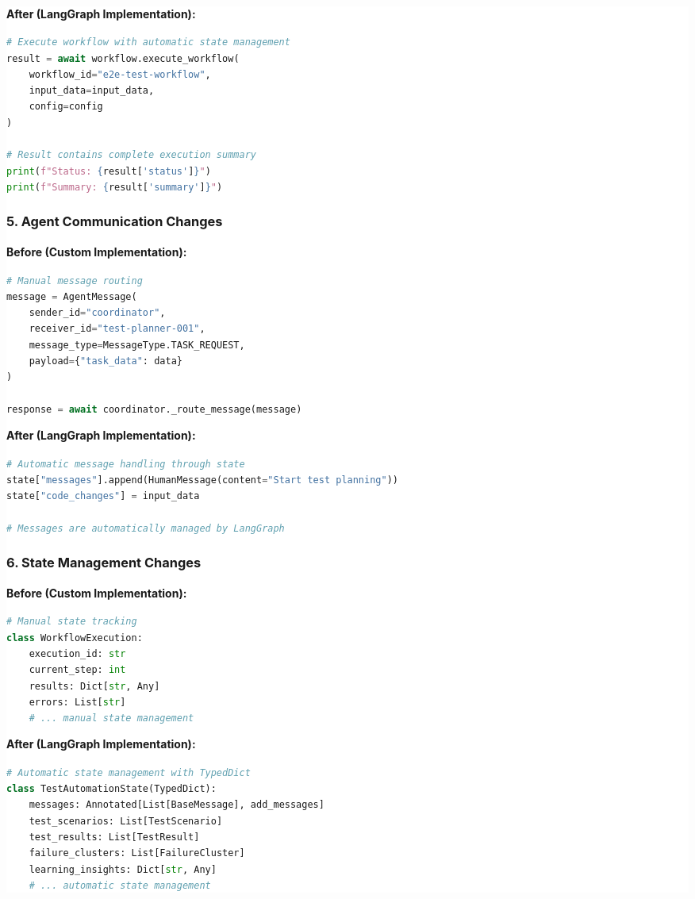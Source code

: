 **After (LangGraph Implementation):**
```python
# Execute workflow with automatic state management
result = await workflow.execute_workflow(
    workflow_id="e2e-test-workflow",
    input_data=input_data,
    config=config
)

# Result contains complete execution summary
print(f"Status: {result['status']}")
print(f"Summary: {result['summary']}")
```

### 5. Agent Communication Changes

**Before (Custom Implementation):**
```python
# Manual message routing
message = AgentMessage(
    sender_id="coordinator",
    receiver_id="test-planner-001",
    message_type=MessageType.TASK_REQUEST,
    payload={"task_data": data}
)

response = await coordinator._route_message(message)
```

**After (LangGraph Implementation):**
```python
# Automatic message handling through state
state["messages"].append(HumanMessage(content="Start test planning"))
state["code_changes"] = input_data

# Messages are automatically managed by LangGraph
```

### 6. State Management Changes

**Before (Custom Implementation):**
```python
# Manual state tracking
class WorkflowExecution:
    execution_id: str
    current_step: int
    results: Dict[str, Any]
    errors: List[str]
    # ... manual state management
```

**After (LangGraph Implementation):**
```python
# Automatic state management with TypedDict
class TestAutomationState(TypedDict):
    messages: Annotated[List[BaseMessage], add_messages]
    test_scenarios: List[TestScenario]
    test_results: List[TestResult]
    failure_clusters: List[FailureCluster]
    learning_insights: Dict[str, Any]
    # ... automatic state management
```
